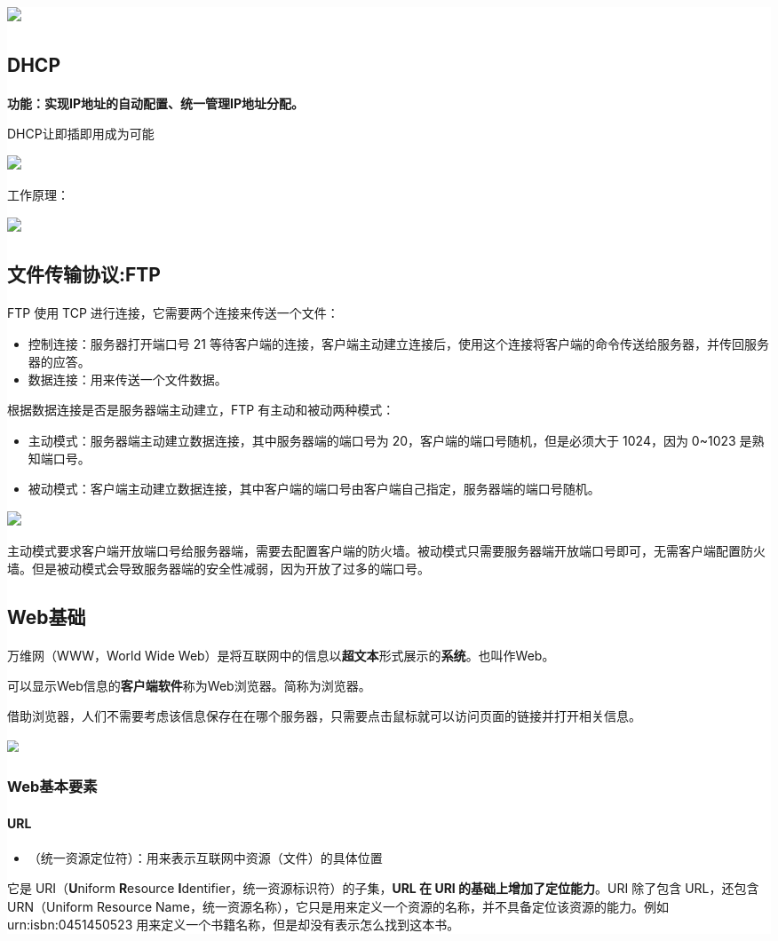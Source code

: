 ![](https://gitee.com/shilongshen/image-bad/raw/master/img/20201222163017.png)



## DHCP

**功能：实现IP地址的自动配置、统一管理IP地址分配。**

DHCP让即插即用成为可能

![](https://gitee.com/shilongshen/xiaoxingimagebad/raw/master/img/20210331103754.png)

工作原理：

![](https://gitee.com/shilongshen/xiaoxingimagebad/raw/master/img/20210331104130.png)

## 文件传输协议:FTP

FTP 使用 TCP 进行连接，它需要两个连接来传送一个文件：

- 控制连接：服务器打开端口号 21 等待客户端的连接，客户端主动建立连接后，使用这个连接将客户端的命令传送给服务器，并传回服务器的应答。
- 数据连接：用来传送一个文件数据。

根据数据连接是否是服务器端主动建立，FTP 有主动和被动两种模式：

- 主动模式：服务器端主动建立数据连接，其中服务器端的端口号为 20，客户端的端口号随机，但是必须大于 1024，因为 0~1023 是熟知端口号。



- 被动模式：客户端主动建立数据连接，其中客户端的端口号由客户端自己指定，服务器端的端口号随机。

![](https://gitee.com/shilongshen/image-bad/raw/master/img/20201225172113.png)



主动模式要求客户端开放端口号给服务器端，需要去配置客户端的防火墙。被动模式只需要服务器端开放端口号即可，无需客户端配置防火墙。但是被动模式会导致服务器端的安全性减弱，因为开放了过多的端口号。





## Web基础

万维网（WWW，World Wide Web）是将互联网中的信息以**超文本**形式展示的**系统**。也叫作Web。

可以显示Web信息的**客户端软件**称为Web浏览器。简称为浏览器。

借助浏览器，人们不需要考虑该信息保存在在哪个服务器，只需要点击鼠标就可以访问页面的链接并打开相关信息。

<img src="https://gitee.com/shilongshen/image-bad/raw/master/img/20201229200513.png" style="zoom:80%;" />

### Web基本要素

#### URL

- （统一资源定位符）：用来表示互联网中资源（文件）的具体位置

它是  URI（**U**niform **R**esource **I**dentifier，统一资源标识符）的子集，**URL 在 URI 的基础上增加了定位能力**。URI 除了包含 URL，还包含 URN（Uniform Resource  Name，统一资源名称），它只是用来定义一个资源的名称，并不具备定位该资源的能力。例如 urn:isbn:0451450523  用来定义一个书籍名称，但是却没有表示怎么找到这本书。
